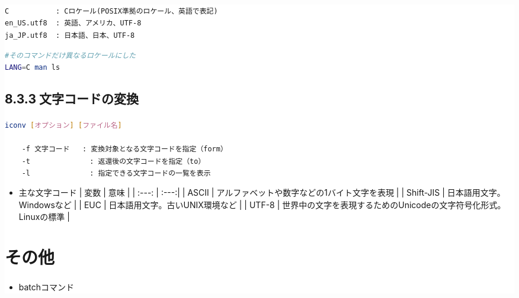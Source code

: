 ```
C           : Cロケール(POSIX準拠のロケール、英語で表記)
en_US.utf8  : 英語、アメリカ、UTF-8
ja_JP.utf8  : 日本語、日本、UTF-8
```
```bash
#そのコマンドだけ異なるロケールにした
LANG=C man ls
```
## 8.3.3 文字コードの変換
```bash
iconv [オプション] [ファイル名]

    -f 文字コード   : 変換対象となる文字コードを指定（form）
    -t              : 返還後の文字コードを指定（to）
    -l              : 指定できる文字コードの一覧を表示
```
- 主な文字コード
    | 変数 | 意味 |
    | :---: | :---:| 
    | ASCII | アルファベットや数字などの1バイト文字を表現 |
    | Shift-JIS | 日本語用文字。Windowsなど |
    | EUC | 日本語用文字。古いUNIX環境など |
    | UTF-8 | 世界中の文字を表現するためのUnicodeの文字符号化形式。Linuxの標準 |






# その他
- batchコマンド